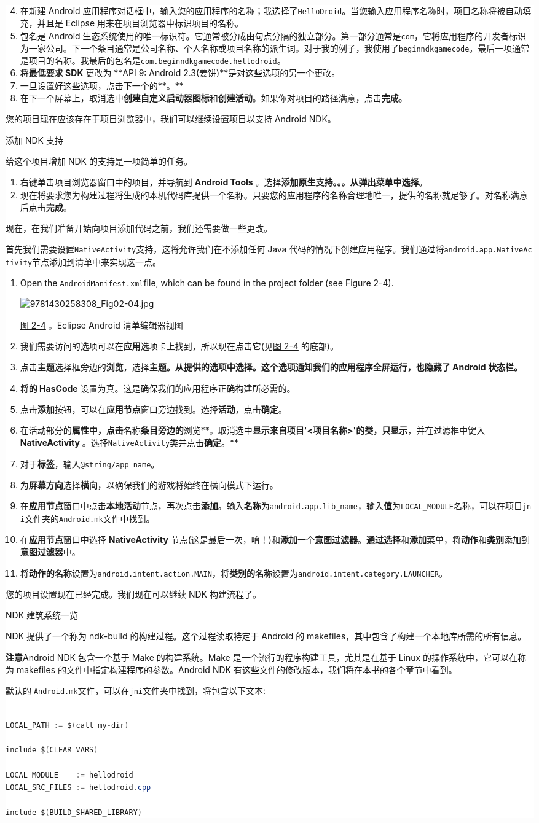 4.  在新建 Android 应用程序对话框中，输入您的应用程序的名称；我选择了`HelloDroid`。当您输入应用程序名称时，项目名称将被自动填充，并且是 Eclipse 用来在项目浏览器中标识项目的名称。
5.  包名是 Android 生态系统使用的唯一标识符。它通常被分成由句点分隔的独立部分。第一部分通常是`com`，它将应用程序的开发者标识为一家公司。下一个条目通常是公司名称、个人名称或项目名称的派生词。对于我的例子，我使用了`beginndkgamecode`。最后一项通常是项目的名称。我最后的包名是`com.beginndkgamecode.hellodroid`。
6.  将**最低要求 SDK** 更改为 **API 9: Android 2.3(姜饼)**是对这些选项的另一个更改。
7.  一旦设置好这些选项，点击下一个的**。**
8.  在下一个屏幕上，取消选中**创建自定义启动器图标**和**创建活动**。如果你对项目的路径满意，点击**完成**。

您的项目现在应该存在于项目浏览器中，我们可以继续设置项目以支持 Android NDK。

添加 NDK 支持

给这个项目增加 NDK 的支持是一项简单的任务。

1.  右键单击项目浏览器窗口中的项目，并导航到 **Android Tools** 。选择**添加原生支持。。。从弹出菜单中选择**。
2.  现在将要求您为构建过程将生成的本机代码库提供一个名称。只要您的应用程序的名称合理地唯一，提供的名称就足够了。对名称满意后点击**完成**。

现在，在我们准备开始向项目添加代码之前，我们还需要做一些更改。

首先我们需要设置`NativeActivity`支持，这将允许我们在不添加任何 Java 代码的情况下创建应用程序。我们通过将`android.app.NativeActivity`节点添加到清单中来实现这一点。

1.  Open the `AndroidManifest.xml`file, which can be found in the project folder (see [Figure 2-4](#Fig4)).

    ![9781430258308_Fig02-04.jpg](images/9781430258308_Fig02-04.jpg)

    [图 2-4](#_Fig4) 。Eclipse Android 清单编辑器视图

2.  我们需要访问的选项可以在**应用**选项卡上找到，所以现在点击它(见[图 2-4](#Fig4) 的底部)。
3.  点击**主题**选择框旁边的**浏览**，选择**主题。从提供的选项中选择。这个选项通知我们的应用程序全屏运行，也隐藏了 Android 状态栏。**
4.  将**的 HasCode** 设置为真。这是确保我们的应用程序正确构建所必需的。
5.  点击**添加**按钮，可以在**应用节点**窗口旁边找到。选择**活动**，点击**确定**。
6.  在活动部分的**属性中，点击**名称**条目旁边的**浏览**。取消选中**显示来自项目'<项目名称>'的类，只显示**，并在过滤框中键入 **NativeActivity** 。选择`NativeActivity`类并点击**确定**。**
7.  对于**标签**，输入`@string/app_name`。
8.  为**屏幕方向**选择**横向**，以确保我们的游戏将始终在横向模式下运行。
9.  在**应用节点**窗口中点击**本地活动**节点，再次点击**添加**。输入**名称**为`android.app.lib_name`，输入**值**为`LOCAL_MODULE`名称，可以在项目`jni`文件夹的`Android.mk`文件中找到。
10.  在**应用节点**窗口中选择 **NativeActivity** 节点(这是最后一次，唷！)和**添加**一个**意图过滤器**。**通过选择**和**添加**菜单，将**动作**和**类别**添加到**意图过滤器**中。
11.  将**动作的名称**设置为`android.intent.action.MAIN`，将**类别的名称**设置为`android.intent.category.LAUNCHER`。

您的项目设置现在已经完成。我们现在可以继续 NDK 构建流程了。

NDK 建筑系统一览

NDK 提供了一个称为 ndk-build 的构建过程。这个过程读取特定于 Android 的 makefiles，其中包含了构建一个本地库所需的所有信息。

**注意**Android NDK 包含一个基于 Make 的构建系统。Make 是一个流行的程序构建工具，尤其是在基于 Linux 的操作系统中，它可以在称为 makefiles 的文件中指定构建程序的参数。Android NDK 有这些文件的修改版本，我们将在本书的各个章节中看到。

默认的 `Android.mk`文件，可以在`jni`文件夹中找到，将包含以下文本:

```java

LOCAL_PATH := $(call my-dir)

include $(CLEAR_VARS)

LOCAL_MODULE    := hellodroid
LOCAL_SRC_FILES := hellodroid.cpp

include $(BUILD_SHARED_LIBRARY)

```
